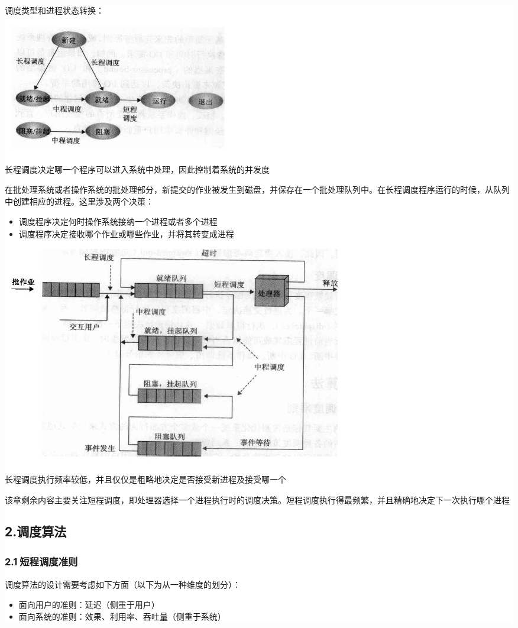 调度类型和进程状态转换：

![1566053995158](pic/1566053995158.png)

长程调度决定哪一个程序可以进入系统中处理，因此控制着系统的并发度

在批处理系统或者操作系统的批处理部分，新提交的作业被发生到磁盘，并保存在一个批处理队列中。在长程调度程序运行的时候，从队列中创建相应的进程。这里涉及两个决策：

* 调度程序决定何时操作系统接纳一个进程或者多个进程
* 调度程序决定接收哪个作业或哪些作业，并将其转变成进程

![1566054003774](pic/1566054003774.png)

长程调度执行频率较低，并且仅仅是粗略地决定是否接受新进程及接受哪一个

该章剩余内容主要关注短程调度，即处理器选择一个进程执行时的调度决策。短程调度执行得最频繁，并且精确地决定下一次执行哪个进程

## 2.调度算法

### 2.1 短程调度准则

调度算法的设计需要考虑如下方面（以下为从一种维度的划分）：

* 面向用户的准则：延迟（侧重于用户）
* 面向系统的准则：效果、利用率、吞吐量（侧重于系统）
